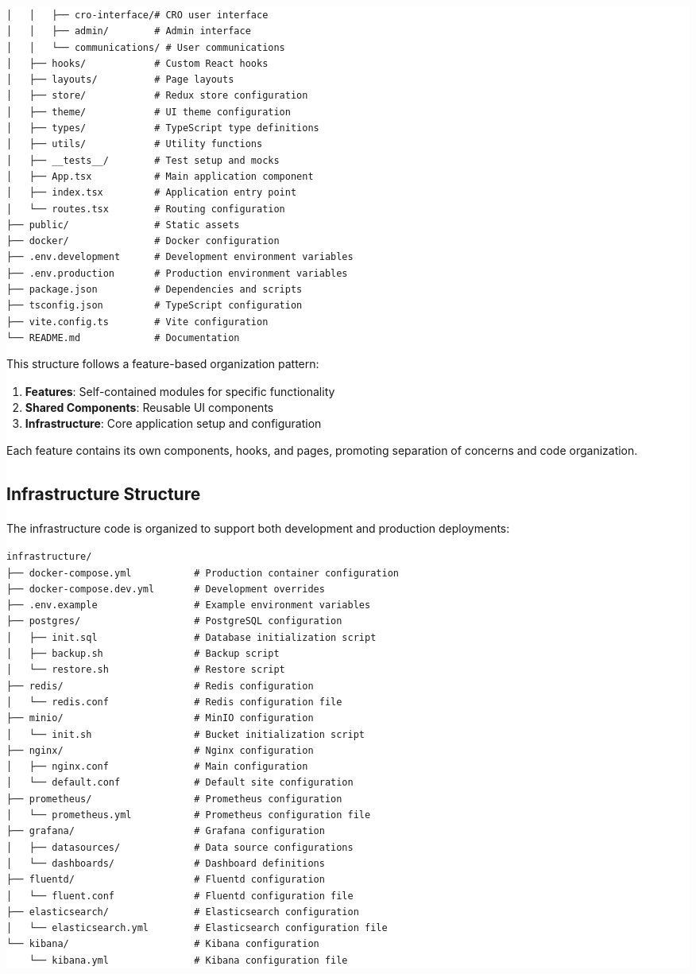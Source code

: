 ```
│   │   ├── cro-interface/# CRO user interface
│   │   ├── admin/        # Admin interface
│   │   └── communications/ # User communications
│   ├── hooks/            # Custom React hooks
│   ├── layouts/          # Page layouts
│   ├── store/            # Redux store configuration
│   ├── theme/            # UI theme configuration
│   ├── types/            # TypeScript type definitions
│   ├── utils/            # Utility functions
│   ├── __tests__/        # Test setup and mocks
│   ├── App.tsx           # Main application component
│   ├── index.tsx         # Application entry point
│   └── routes.tsx        # Routing configuration
├── public/               # Static assets
├── docker/               # Docker configuration
├── .env.development      # Development environment variables
├── .env.production       # Production environment variables
├── package.json          # Dependencies and scripts
├── tsconfig.json         # TypeScript configuration
├── vite.config.ts        # Vite configuration
└── README.md             # Documentation
```

This structure follows a feature-based organization pattern:

1. **Features**: Self-contained modules for specific functionality
2. **Shared Components**: Reusable UI components
3. **Infrastructure**: Core application setup and configuration

Each feature contains its own components, hooks, and pages, promoting separation of concerns and code organization.

## Infrastructure Structure

The infrastructure code is organized to support both development and production deployments:

```
infrastructure/
├── docker-compose.yml           # Production container configuration
├── docker-compose.dev.yml       # Development overrides
├── .env.example                 # Example environment variables
├── postgres/                    # PostgreSQL configuration
│   ├── init.sql                 # Database initialization script
│   ├── backup.sh                # Backup script
│   └── restore.sh               # Restore script
├── redis/                       # Redis configuration
│   └── redis.conf               # Redis configuration file
├── minio/                       # MinIO configuration
│   └── init.sh                  # Bucket initialization script
├── nginx/                       # Nginx configuration
│   ├── nginx.conf               # Main configuration
│   └── default.conf             # Default site configuration
├── prometheus/                  # Prometheus configuration
│   └── prometheus.yml           # Prometheus configuration file
├── grafana/                     # Grafana configuration
│   ├── datasources/             # Data source configurations
│   └── dashboards/              # Dashboard definitions
├── fluentd/                     # Fluentd configuration
│   └── fluent.conf              # Fluentd configuration file
├── elasticsearch/               # Elasticsearch configuration
│   └── elasticsearch.yml        # Elasticsearch configuration file
└── kibana/                      # Kibana configuration
    └── kibana.yml               # Kibana configuration file
```
